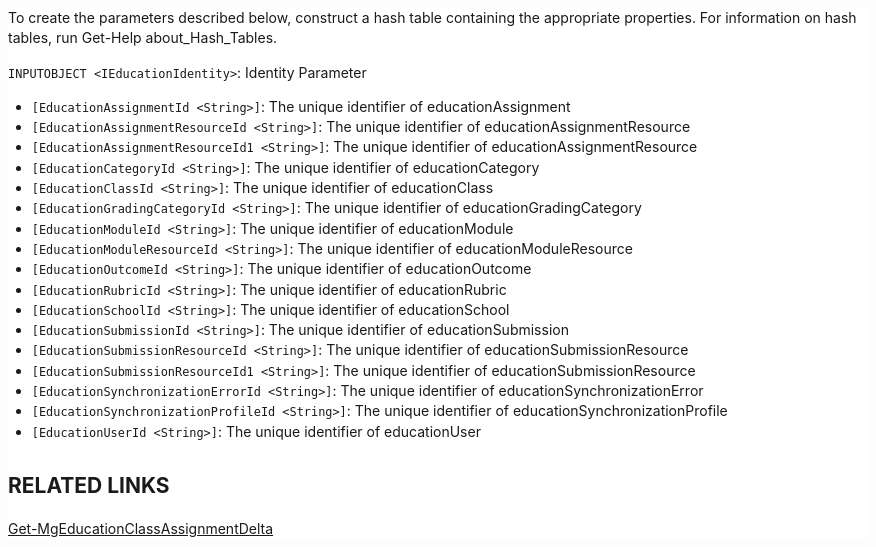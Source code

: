 To create the parameters described below, construct a hash table containing the appropriate properties. For information on hash tables, run Get-Help about_Hash_Tables.


`INPUTOBJECT <IEducationIdentity>`: Identity Parameter
  - `[EducationAssignmentId <String>]`: The unique identifier of educationAssignment
  - `[EducationAssignmentResourceId <String>]`: The unique identifier of educationAssignmentResource
  - `[EducationAssignmentResourceId1 <String>]`: The unique identifier of educationAssignmentResource
  - `[EducationCategoryId <String>]`: The unique identifier of educationCategory
  - `[EducationClassId <String>]`: The unique identifier of educationClass
  - `[EducationGradingCategoryId <String>]`: The unique identifier of educationGradingCategory
  - `[EducationModuleId <String>]`: The unique identifier of educationModule
  - `[EducationModuleResourceId <String>]`: The unique identifier of educationModuleResource
  - `[EducationOutcomeId <String>]`: The unique identifier of educationOutcome
  - `[EducationRubricId <String>]`: The unique identifier of educationRubric
  - `[EducationSchoolId <String>]`: The unique identifier of educationSchool
  - `[EducationSubmissionId <String>]`: The unique identifier of educationSubmission
  - `[EducationSubmissionResourceId <String>]`: The unique identifier of educationSubmissionResource
  - `[EducationSubmissionResourceId1 <String>]`: The unique identifier of educationSubmissionResource
  - `[EducationSynchronizationErrorId <String>]`: The unique identifier of educationSynchronizationError
  - `[EducationSynchronizationProfileId <String>]`: The unique identifier of educationSynchronizationProfile
  - `[EducationUserId <String>]`: The unique identifier of educationUser

## RELATED LINKS
[Get-MgEducationClassAssignmentDelta](/powershell/module/Microsoft.Graph.Education/Get-MgEducationClassAssignmentDelta?view=graph-powershell-1.0)
